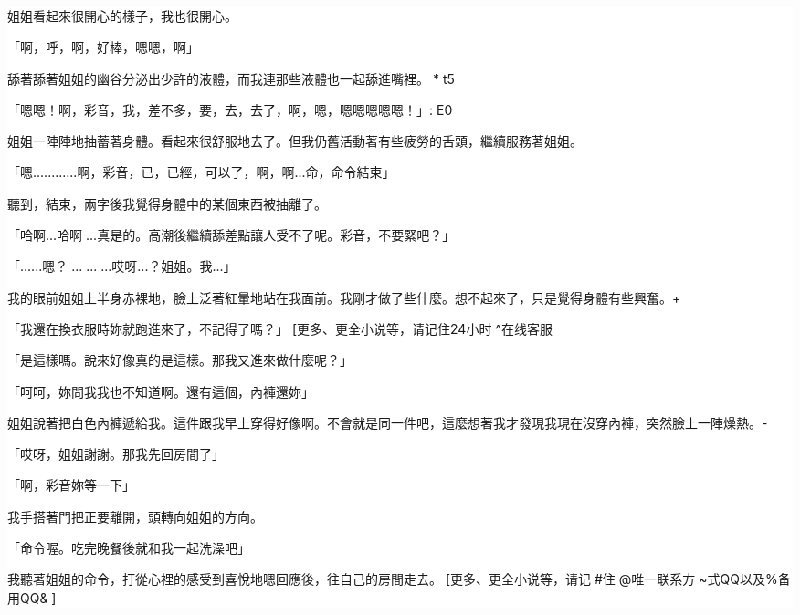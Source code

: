 姐姐看起來很開心的樣子，我也很開心。



「啊，呼，啊，好棒，嗯嗯，啊」



舔著舔著姐姐的幽谷分泌出少許的液體，而我連那些液體也一起舔進嘴裡。 * t5



「嗯嗯！啊，彩音，我，差不多，要，去，去了，啊，嗯，嗯嗯嗯嗯嗯！」: E0



姐姐一陣陣地抽蓄著身體。看起來很舒服地去了。但我仍舊活動著有些疲勞的舌頭，繼續服務著姐姐。





「嗯............啊，彩音，已，已經，可以了，啊，啊...命，命令結束」



聽到，結束，兩字後我覺得身體中的某個東西被抽離了。





「哈啊...哈啊 ...真是的。高潮後繼續舔差點讓人受不了呢。彩音，不要緊吧？」



「......嗯？ ... ... ...哎呀...？姐姐。我...」





我的眼前姐姐上半身赤裸地，臉上泛著紅暈地站在我面前。我剛才做了些什麼。想不起來了，只是覺得身體有些興奮。+



「我還在換衣服時妳就跑進來了，不記得了嗎？」 [更多、更全小说等，请记住24小时 ^在线客服



「是這樣嗎。說來好像真的是這樣。那我又進來做什麼呢？」



「呵呵，妳問我我也不知道啊。還有這個，內褲還妳」



姐姐說著把白色內褲遞給我。這件跟我早上穿得好像啊。不會就是同一件吧，這麼想著我才發現我現在沒穿內褲，突然臉上一陣燥熱。-



「哎呀，姐姐謝謝。那我先回房間了」



「啊，彩音妳等一下」



我手搭著門把正要離開，頭轉向姐姐的方向。





「命令喔。吃完晚餐後就和我一起洗澡吧」



我聽著姐姐的命令，打從心裡的感受到喜悅地嗯回應後，往自己的房間走去。 [更多、更全小说等，请记 #住 @唯一联系方 ~式QQ以及%备用QQ& ]


